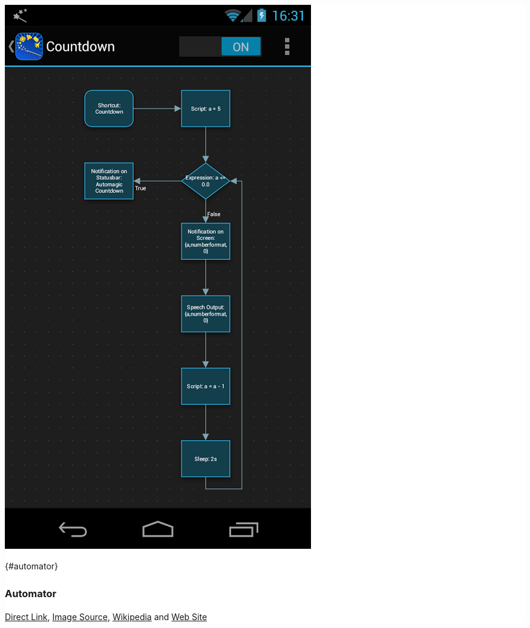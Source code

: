 <p class="pagination-centered"><img class="img-polaroid" src="/assets/img/posts/example_visual_language_automagic_01.png"><img></p>


{#automator}
### Automator
[Direct Link](#automator), [Image Source](http://www.apple.com/remotedesktop/automation.html), [Wikipedia](http://en.wikipedia.org/wiki/Automator_%28software%29) and [Web Site](http://www.apple.com/osx/apps/#automator)
